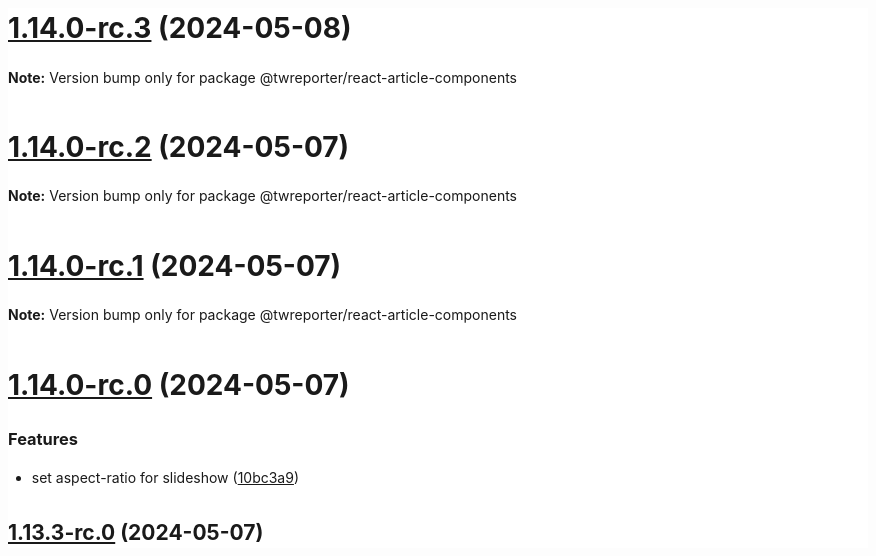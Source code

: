 


# [1.14.0-rc.3](https://github.com/twreporter/twreporter-npm-packages/compare/@twreporter/react-article-components@1.14.0-rc.2...@twreporter/react-article-components@1.14.0-rc.3) (2024-05-08)

**Note:** Version bump only for package @twreporter/react-article-components





# [1.14.0-rc.2](https://github.com/twreporter/twreporter-npm-packages/compare/@twreporter/react-article-components@1.14.0-rc.1...@twreporter/react-article-components@1.14.0-rc.2) (2024-05-07)

**Note:** Version bump only for package @twreporter/react-article-components





# [1.14.0-rc.1](https://github.com/twreporter/twreporter-npm-packages/compare/@twreporter/react-article-components@1.14.0-rc.0...@twreporter/react-article-components@1.14.0-rc.1) (2024-05-07)

**Note:** Version bump only for package @twreporter/react-article-components





# [1.14.0-rc.0](https://github.com/twreporter/twreporter-npm-packages/compare/@twreporter/react-article-components@1.13.3-rc.0...@twreporter/react-article-components@1.14.0-rc.0) (2024-05-07)


### Features

* set aspect-ratio for slideshow ([10bc3a9](https://github.com/twreporter/twreporter-npm-packages/commit/10bc3a955873b0d0bf7589e38670d387b70a2b97))





## [1.13.3-rc.0](https://github.com/twreporter/twreporter-npm-packages/compare/@twreporter/react-article-components@1.13.2...@twreporter/react-article-components@1.13.3-rc.0) (2024-05-07)

